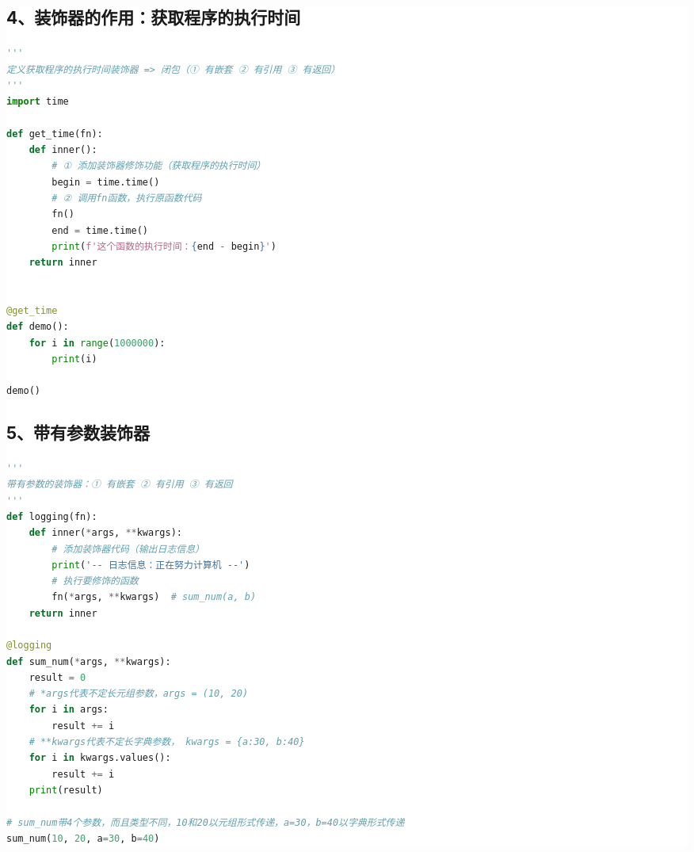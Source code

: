 ```python
```

## 4、装饰器的作用：获取程序的执行时间

```python
'''
定义获取程序的执行时间装饰器 => 闭包（① 有嵌套 ② 有引用 ③ 有返回）
'''
import time

def get_time(fn):
    def inner():
        # ① 添加装饰器修饰功能（获取程序的执行时间）
        begin = time.time()
        # ② 调用fn函数，执行原函数代码
        fn()
        end = time.time()
        print(f'这个函数的执行时间：{end - begin}')
    return inner


@get_time
def demo():
    for i in range(1000000):
        print(i)

demo()
```

## 5、带有参数装饰器

```python
'''
带有参数的装饰器：① 有嵌套 ② 有引用 ③ 有返回
'''
def logging(fn):
    def inner(*args, **kwargs):
        # 添加装饰器代码（输出日志信息）
        print('-- 日志信息：正在努力计算机 --')
        # 执行要修饰的函数
        fn(*args, **kwargs)  # sum_num(a, b)
    return inner

@logging
def sum_num(*args, **kwargs):
    result = 0
    # *args代表不定长元组参数，args = (10, 20)
    for i in args:
        result += i
    # **kwargs代表不定长字典参数， kwargs = {a:30, b:40}
    for i in kwargs.values():
        result += i
    print(result)

# sum_num带4个参数，而且类型不同，10和20以元组形式传递，a=30，b=40以字典形式传递
sum_num(10, 20, a=30, b=40)
```
